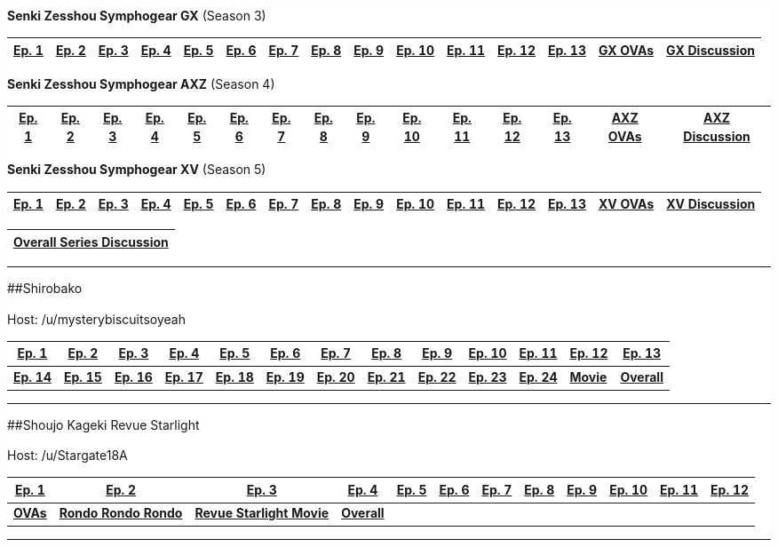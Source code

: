 **Senki Zesshou Symphogear GX** (Season 3)

[**Ep. 1**](/comments/vok4q5)|[**Ep. 2**](/comments/vpc76b)|[**Ep. 3**](/comments/vq2amm)|[**Ep. 4**](/comments/vqs6kk)|[**Ep. 5**](/comments/vrii16)|[**Ep. 6**](/comments/vs9gip)|[**Ep. 7**](/comments/vt1tsz)|[**Ep. 8**](/comments/vtu8r1)|[**Ep. 9**](/comments/vum0sb)|[**Ep. 10**](/comments/vvc9ah)|[**Ep. 11**](/comments/vw29un)|[**Ep. 12**](/comments/vwuf1w)|[**Ep. 13**](/comments/vxmuy1)|[**GX OVAs**](/comments/vyf5qf)|[**GX Discussion**](/comments/vz7nez)
-|-|-|-|-|-|-|-|-|-|-|-|-|-|-

**Senki Zesshou Symphogear AXZ** (Season 4)

[**Ep. 1**](/comments/w00crl)|[**Ep. 2**](/comments/w0rk3a)|[**Ep. 3**](/comments/w1inla)|[**Ep. 4**](/comments/w2bi6b)|[**Ep. 5**](/comments/w34th3)|[**Ep. 6**](/comments/w3yt6l)|[**Ep. 7**](/comments/w4t2j7)|[**Ep. 8**](/comments/w5modk)|[**Ep. 9**](/comments/w6fc7n)|[**Ep. 10**](/comments/w776e1)|[**Ep. 11**](/comments/w81l0j)|[**Ep. 12**](/comments/w8wftn)|[**Ep. 13**](/comments/w9rc25)|[**AXZ OVAs**](/comments/wamnz8)|[**AXZ Discussion**](/comments/wbgxb2)
-|-|-|-|-|-|-|-|-|-|-|-|-|-|-

**Senki Zesshou Symphogear XV** (Season 5)

[**Ep. 1**](/comments/wc8kaa)|[**Ep. 2**](/comments/wd06pz)|[**Ep. 3**](/comments/wdtt51)|[**Ep. 4**](/comments/weogot)|[**Ep. 5**](/comments/wfjdke)|[**Ep. 6**](/comments/wgdjb0)|[**Ep. 7**](/comments/wh7m7a)|[**Ep. 8**](/comments/whzf4v)|[**Ep. 9**](/comments/wirck0)|[**Ep. 10**](/comments/wjli6s)|[**Ep. 11**](/comments/wkfyrm)|[**Ep. 12**](/comments/wla3bg)|[**Ep. 13**](/comments/wm3k5k)|[**XV OVAs**](/comments/wmx8ip)|[**XV Discussion**](/comments/wnpslt)
-|-|-|-|-|-|-|-|-|-|-|-|-|-|-

[**Overall Series Discussion**](/comments/wohyu4)|
-|

---
##Shirobako

Host: /u/mysterybiscuitsoyeah

[**Ep. 1**](/comments/s4u4jm)|[**Ep. 2**](/comments/s5lg0t)|[**Ep. 3**](/comments/s6epr1)|[**Ep. 4**](/comments/s77qfj)|[**Ep. 5**](/comments/s80dtk)|[**Ep. 6**](/comments/s8ssx7)|[**Ep. 7**](/comments/s9ksqk)|[**Ep. 8**](/comments/sabzs1)|[**Ep. 9**](/comments/sb3pyw)|[**Ep. 10**](/comments/sbwcd7)|[**Ep. 11**](/comments/scnsqa)|[**Ep. 12**](/comments/sdga4n)|[**Ep. 13**](/comments/se8iuc)
-|-|-|-|-|-|-|-|-|-|-|-|-
[**Ep. 14**](/comments/sf0kth)|[**Ep. 15**](/comments/sfrkes)|[**Ep. 16**](/comments/sgisuq)|[**Ep. 17**](/comments/shc1d2)|[**Ep. 18**](/comments/si5ggd)|[**Ep. 19**](/comments/sizqau)|[**Ep. 20**](/comments/sju6bg)|[**Ep. 21**](/comments/sko5tf)|[**Ep. 22**](/comments/slgjln)|[**Ep. 23**](/comments/sm7e5n)|[**Ep. 24**](/comments/sn0rn8)|[**Movie**](/comments/sr13w1)|[**Overall**](/comments/srsu3k)

---
##Shoujo Kageki Revue Starlight

Host: /u/Stargate18A

[**Ep. 1**](/comments/uvlbxn)|[**Ep. 2**](/comments/uwbkti)|[**Ep. 3**](/comments/ux28xq)|[**Ep. 4**](/comments/uxsapw)|[**Ep. 5**](/comments/uyip4t)|[**Ep. 6**](/comments/uz8yft)|[**Ep. 7**](/comments/uzx6qm)|[**Ep. 8**](/comments/v0lhp0)|[**Ep. 9**](/comments/v1b1t4)|[**Ep. 10**](/comments/v21bfu)|[**Ep. 11**](/comments/v2sqe8)|[**Ep. 12**](/comments/v3k3jh)
-|-|-|-|-|-|-|-|-|-|-|-
[**OVAs**](/comments/v4a7jk)|[**Rondo Rondo Rondo**](/comments/v4z563)|[**Revue Starlight Movie**](/comments/v790n2)|[**Overall**](/comments/v815st)

---